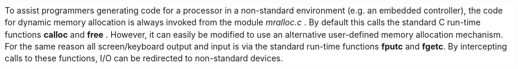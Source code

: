 To assist programmers generating code for a processor in a non-standard environment (e.g. an embedded controller), the code for dynamic memory allocation is always invoked from the module *mralloc.c* . By default this calls the standard C run-time functions **calloc** and **free** . However, it can easily be modified to use an alternative user-defined memory allocation mechanism. For the same reason all screen/keyboard output and input is via the standard run-time functions **fputc** and **fgetc**. By intercepting calls to these functions, I/O can be redirected to non-standard devices.
